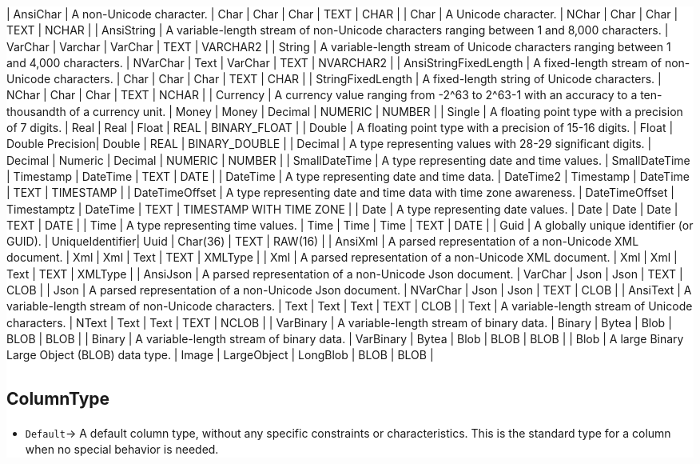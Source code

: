 | AnsiChar                 | A non-Unicode character.                                                                             | Char            | Char            | Char             | TEXT             | CHAR             |
| Char                     | A Unicode character.                                                                                 | NChar           | Char            | Char             | TEXT             | NCHAR            |
| AnsiString               | A variable-length stream of non-Unicode characters ranging between 1 and 8,000 characters.            | VarChar         | Varchar         | VarChar          | TEXT             | VARCHAR2         |
| String                   | A variable-length stream of Unicode characters ranging between 1 and 4,000 characters.                 | NVarChar        | Text            | VarChar          | TEXT             | NVARCHAR2        |
| AnsiStringFixedLength    | A fixed-length stream of non-Unicode characters.                                                     | Char            | Char            | Char             | TEXT             | CHAR             |
| StringFixedLength        | A fixed-length string of Unicode characters.                                                         | NChar           | Char            | Char             | TEXT             | NCHAR            |
| Currency                 | A currency value ranging from -2^63 to 2^63-1 with an accuracy to a ten-thousandth of a currency unit. | Money           | Money           | Decimal          | NUMERIC          | NUMBER           |
| Single                   | A floating point type with a precision of 7 digits.                                                  | Real            | Real            | Float            | REAL             | BINARY_FLOAT     |
| Double                   | A floating point type with a precision of 15-16 digits.                                               | Float           | Double Precision| Double           | REAL             | BINARY_DOUBLE    |
| Decimal                  | A type representing values with 28-29 significant digits.                                             | Decimal         | Numeric         | Decimal          | NUMERIC          | NUMBER           |
| SmallDateTime            | A type representing date and time values.                                                            | SmallDateTime   | Timestamp       | DateTime         | TEXT             | DATE             |
| DateTime                 | A type representing date and time data.                                                              | DateTime2       | Timestamp       | DateTime         | TEXT             | TIMESTAMP        |
| DateTimeOffset           | A type representing date and time data with time zone awareness.                                       | DateTimeOffset | Timestamptz     | DateTime         | TEXT             | TIMESTAMP WITH TIME ZONE |
| Date                     | A type representing date values.                                                                     | Date            | Date            | Date             | TEXT             | DATE             |
| Time                     | A type representing time values.                                                                     | Time            | Time            | Time             | TEXT             | DATE             |
| Guid                     | A globally unique identifier (or GUID).                                                               | UniqueIdentifier| Uuid            | Char(36)         | TEXT             | RAW(16)          |
| AnsiXml                  | A parsed representation of a non-Unicode XML document.                                                | Xml             | Xml             | Text             | TEXT             | XMLType          |
| Xml                      | A parsed representation of a non-Unicode XML document.                                                | Xml             | Xml             | Text             | TEXT             | XMLType          |
| AnsiJson                 | A parsed representation of a non-Unicode Json document.                                               | VarChar         | Json            | Json             | TEXT             | CLOB             |
| Json                     | A parsed representation of a non-Unicode Json document.                                               | NVarChar        | Json            | Json             | TEXT             | CLOB             |
| AnsiText                 | A variable-length stream of non-Unicode characters.                                                   | Text            | Text            | Text             | TEXT             | CLOB             |
| Text                     | A variable-length stream of Unicode characters.                                                       | NText           | Text            | Text             | TEXT             | NCLOB            |
| VarBinary                | A variable-length stream of binary data.                                                              | Binary          | Bytea           | Blob             | BLOB             | BLOB             |
| Binary                   | A variable-length stream of binary data.                                                              | VarBinary       | Bytea           | Blob             | BLOB             | BLOB             |
| Blob                     | A large Binary Large Object (BLOB) data type.                                                         | Image           | LargeObject     | LongBlob         | BLOB             | BLOB             |



## ColumnType

- `Default`-> A default column type, without any specific constraints or characteristics. This is the standard type for a column when no special behavior is needed.